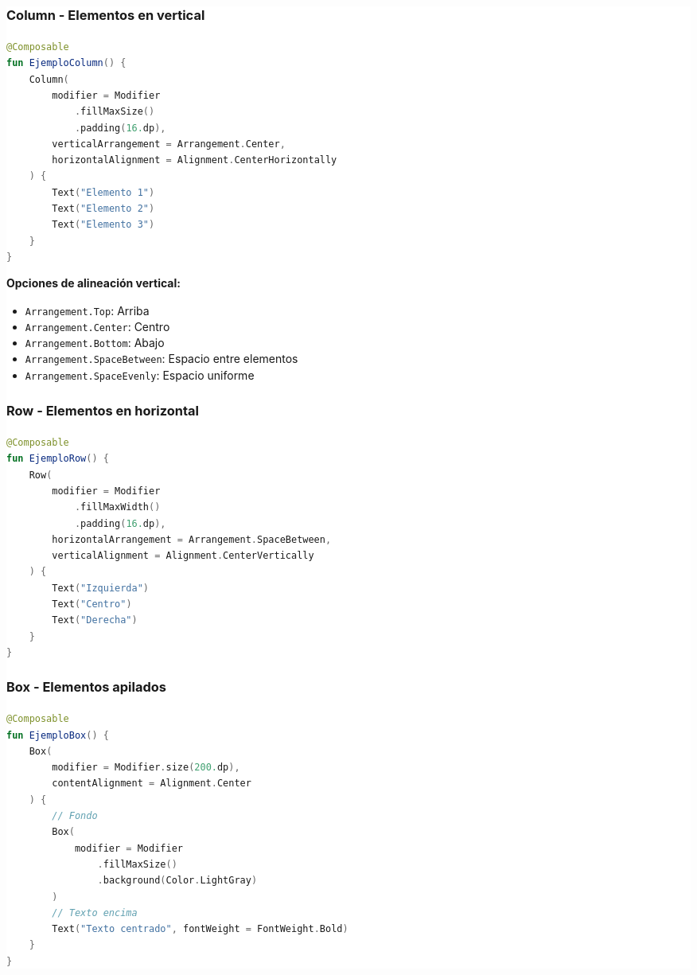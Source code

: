 ### Column - Elementos en vertical

```kotlin
@Composable
fun EjemploColumn() {
    Column(
        modifier = Modifier
            .fillMaxSize()
            .padding(16.dp),
        verticalArrangement = Arrangement.Center,
        horizontalAlignment = Alignment.CenterHorizontally
    ) {
        Text("Elemento 1")
        Text("Elemento 2")
        Text("Elemento 3")
    }
}
```

**Opciones de alineación vertical:**
- `Arrangement.Top`: Arriba
- `Arrangement.Center`: Centro
- `Arrangement.Bottom`: Abajo
- `Arrangement.SpaceBetween`: Espacio entre elementos
- `Arrangement.SpaceEvenly`: Espacio uniforme

### Row - Elementos en horizontal

```kotlin
@Composable
fun EjemploRow() {
    Row(
        modifier = Modifier
            .fillMaxWidth()
            .padding(16.dp),
        horizontalArrangement = Arrangement.SpaceBetween,
        verticalAlignment = Alignment.CenterVertically
    ) {
        Text("Izquierda")
        Text("Centro")
        Text("Derecha")
    }
}
```

### Box - Elementos apilados

```kotlin
@Composable
fun EjemploBox() {
    Box(
        modifier = Modifier.size(200.dp),
        contentAlignment = Alignment.Center
    ) {
        // Fondo
        Box(
            modifier = Modifier
                .fillMaxSize()
                .background(Color.LightGray)
        )
        // Texto encima
        Text("Texto centrado", fontWeight = FontWeight.Bold)
    }
}
```
